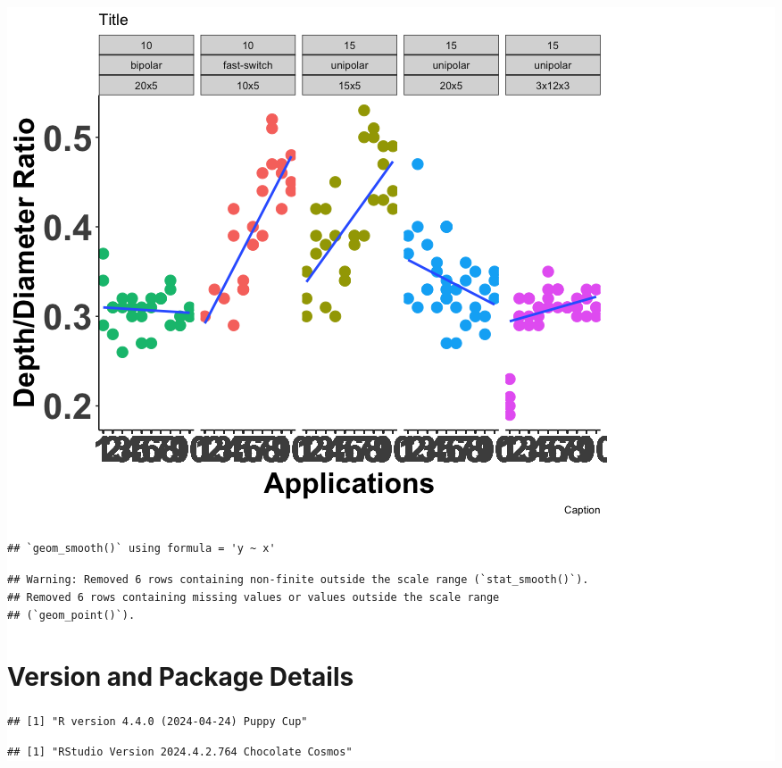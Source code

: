 ![](step_4_regression_files/figure-html/unnamed-chunk-57-1.png)

```
## `geom_smooth()` using formula = 'y ~ x'
```

```
## Warning: Removed 6 rows containing non-finite outside the scale range (`stat_smooth()`).
## Removed 6 rows containing missing values or values outside the scale range
## (`geom_point()`).
```

# Version and Package Details


```
## [1] "R version 4.4.0 (2024-04-24) Puppy Cup"
```

```
## [1] "RStudio Version 2024.4.2.764 Chocolate Cosmos"
```

<div class="kable-table">
